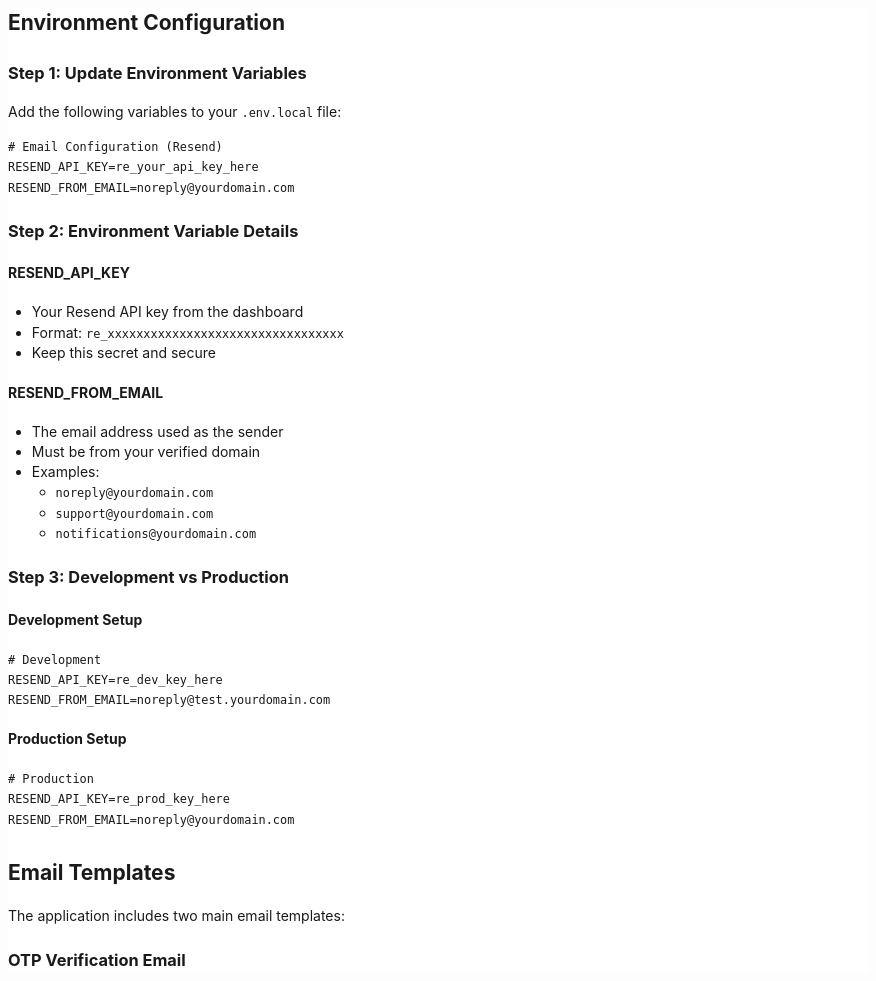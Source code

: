 ## Environment Configuration

### Step 1: Update Environment Variables

Add the following variables to your `.env.local` file:

```env
# Email Configuration (Resend)
RESEND_API_KEY=re_your_api_key_here
RESEND_FROM_EMAIL=noreply@yourdomain.com
```

### Step 2: Environment Variable Details

#### RESEND_API_KEY

- Your Resend API key from the dashboard
- Format: `re_xxxxxxxxxxxxxxxxxxxxxxxxxxxxxxxxx`
- Keep this secret and secure

#### RESEND_FROM_EMAIL

- The email address used as the sender
- Must be from your verified domain
- Examples:
  - `noreply@yourdomain.com`
  - `support@yourdomain.com`
  - `notifications@yourdomain.com`

### Step 3: Development vs Production

#### Development Setup

```env
# Development
RESEND_API_KEY=re_dev_key_here
RESEND_FROM_EMAIL=noreply@test.yourdomain.com
```

#### Production Setup

```env
# Production
RESEND_API_KEY=re_prod_key_here
RESEND_FROM_EMAIL=noreply@yourdomain.com
```

## Email Templates

The application includes two main email templates:

### OTP Verification Email
